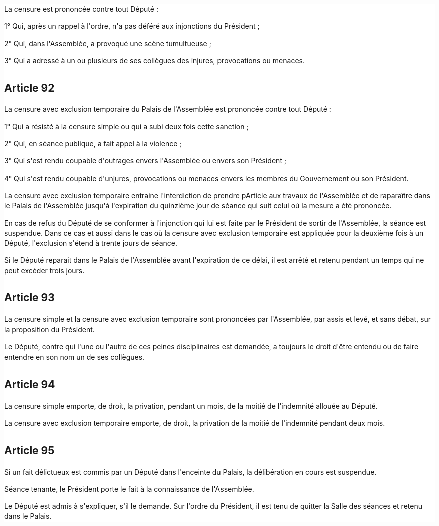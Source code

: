 La censure est prononcée contre tout Député :

1° Qui, après un rappel à l'ordre, n'a pas déféré aux injonctions du Président ;

2° Qui, dans l'Assemblée, a provoqué une scène tumultueuse ;

3° Qui a adressé à un ou plusieurs de ses collègues des injures, provocations ou menaces.

## Article 92

La censure avec exclusion temporaire du Palais de l'Assemblée est prononcée contre tout Député :

1° Qui a résisté à la censure simple ou qui a subi deux fois cette sanction ;

2° Qui, en séance publique, a fait appel à la violence ;

3° Qui s'est rendu coupable d'outrages envers l'Assemblée ou envers son Président ;

4° Qui s'est rendu coupable d'unjures, provocations ou menaces envers les membres du Gouvernement ou son Président.

La censure avec exclusion temporaire entraine l'interdiction de prendre pArticle aux travaux de l'Assemblée et de raparaître dans le Palais de l'Assemblée jusqu'à l'expiration du quinzième jour de séance qui suit celui où la mesure a été prononcée.

En cas de refus du Député de se conformer à l'injonction qui lui est faite par le Président de sortir de l'Assemblée, la séance est suspendue. Dans ce cas et aussi dans le cas où la censure avec exclusion temporaire est appliquée pour la deuxième fois à un Député, l'exclusion s'étend à trente jours de séance.

Si le Député reparait dans le Palais de l'Assemblée avant l'expiration de ce délai, il est arrêté et retenu pendant un temps qui ne peut excéder trois jours.

## Article 93

La censure simple et la censure avec exclusion temporaire sont prononcées par l'Assemblée, par assis et levé, et sans débat, sur la proposition du Président.

Le Député, contre qui l'une ou l'autre de ces peines disciplinaires est demandée, a toujours le droit d'être entendu ou de faire entendre en son nom un de ses collègues.

## Article 94

La censure simple emporte, de droit, la privation, pendant un mois, de la moitié de l'indemnité allouée au Député.

La censure avec exclusion temporaire emporte, de droit, la privation de la moitié de l'indemnité pendant deux mois.

## Article 95

Si un fait délictueux est commis par un Député dans l'enceinte du Palais, la délibération en cours est suspendue.

Séance tenante, le Président porte le fait à la connaissance de l'Assemblée.

Le Député est admis à s'expliquer, s'il le demande. Sur l'ordre du Président, il est tenu de quitter la Salle des séances et retenu dans le Palais.
